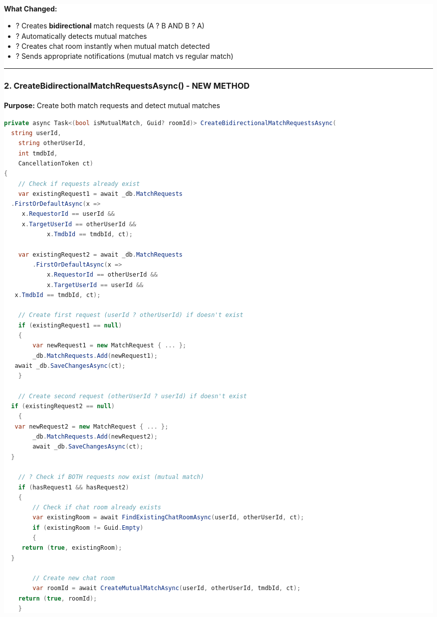 ```csharp
```

**What Changed:**
- ? Creates **bidirectional** match requests (A ? B AND B ? A)
- ? Automatically detects mutual matches
- ? Creates chat room instantly when mutual match detected
- ? Sends appropriate notifications (mutual match vs regular match)

---

### **2. CreateBidirectionalMatchRequestsAsync() - NEW METHOD**
**Purpose:** Create both match requests and detect mutual matches

```csharp
private async Task<(bool isMutualMatch, Guid? roomId)> CreateBidirectionalMatchRequestsAsync(
  string userId, 
    string otherUserId, 
    int tmdbId, 
    CancellationToken ct)
{
    // Check if requests already exist
    var existingRequest1 = await _db.MatchRequests
  .FirstOrDefaultAsync(x =>
     x.RequestorId == userId &&
     x.TargetUserId == otherUserId &&
            x.TmdbId == tmdbId, ct);

    var existingRequest2 = await _db.MatchRequests
        .FirstOrDefaultAsync(x =>
            x.RequestorId == otherUserId &&
            x.TargetUserId == userId &&
   x.TmdbId == tmdbId, ct);

    // Create first request (userId ? otherUserId) if doesn't exist
    if (existingRequest1 == null)
    {
        var newRequest1 = new MatchRequest { ... };
        _db.MatchRequests.Add(newRequest1);
   await _db.SaveChangesAsync(ct);
    }

    // Create second request (otherUserId ? userId) if doesn't exist
  if (existingRequest2 == null)
    {
   var newRequest2 = new MatchRequest { ... };
        _db.MatchRequests.Add(newRequest2);
        await _db.SaveChangesAsync(ct);
  }

    // ? Check if BOTH requests now exist (mutual match)
    if (hasRequest1 && hasRequest2)
    {
        // Check if chat room already exists
        var existingRoom = await FindExistingChatRoomAsync(userId, otherUserId, ct);
        if (existingRoom != Guid.Empty)
        {
     return (true, existingRoom);
  }

        // Create new chat room
        var roomId = await CreateMutualMatchAsync(userId, otherUserId, tmdbId, ct);
    return (true, roomId);
    }
```